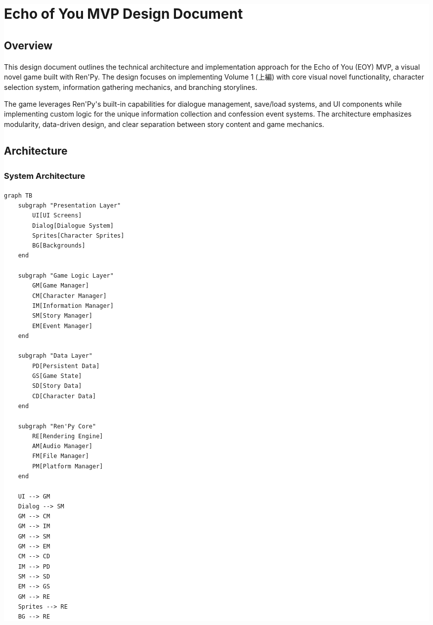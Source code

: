 # Echo of You MVP Design Document

## Overview

This design document outlines the technical architecture and implementation approach for the Echo of You (EOY) MVP, a visual novel game built with Ren'Py. The design focuses on implementing Volume 1 (上編) with core visual novel functionality, character selection system, information gathering mechanics, and branching storylines.

The game leverages Ren'Py's built-in capabilities for dialogue management, save/load systems, and UI components while implementing custom logic for the unique information collection and confession event systems. The architecture emphasizes modularity, data-driven design, and clear separation between story content and game mechanics.

## Architecture

### System Architecture

```mermaid
graph TB
    subgraph "Presentation Layer"
        UI[UI Screens]
        Dialog[Dialogue System]
        Sprites[Character Sprites]
        BG[Backgrounds]
    end
    
    subgraph "Game Logic Layer"
        GM[Game Manager]
        CM[Character Manager]
        IM[Information Manager]
        SM[Story Manager]
        EM[Event Manager]
    end
    
    subgraph "Data Layer"
        PD[Persistent Data]
        GS[Game State]
        SD[Story Data]
        CD[Character Data]
    end
    
    subgraph "Ren'Py Core"
        RE[Rendering Engine]
        AM[Audio Manager]
        FM[File Manager]
        PM[Platform Manager]
    end
    
    UI --> GM
    Dialog --> SM
    GM --> CM
    GM --> IM
    GM --> SM
    GM --> EM
    CM --> CD
    IM --> PD
    SM --> SD
    EM --> GS
    GM --> RE
    Sprites --> RE
    BG --> RE
```
